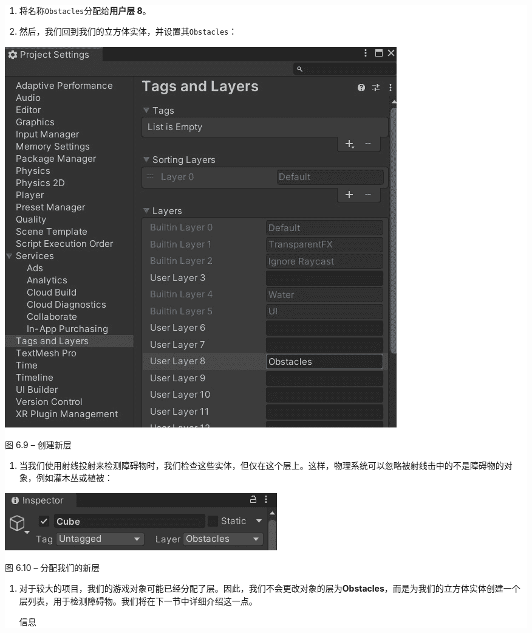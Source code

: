1.  将名称`Obstacles`分配给**用户层 8**。

1.  然后，我们回到我们的立方体实体，并设置其`Obstacles`：

![图 6.9 – 创建新层](img/B17984_06_9.jpg)

图 6.9 – 创建新层

1.  当我们使用射线投射来检测障碍物时，我们检查这些实体，但仅在这个层上。这样，物理系统可以忽略被射线击中的不是障碍物的对象，例如灌木丛或植被：

![图 6.10 – 分配我们的新层](img/B17984_06_10.jpg)

图 6.10 – 分配我们的新层

1.  对于较大的项目，我们的游戏对象可能已经分配了层。因此，我们不会更改对象的层为**Obstacles**，而是为我们的立方体实体创建一个层列表，用于检测障碍物。我们将在下一节中详细介绍这一点。

    信息
